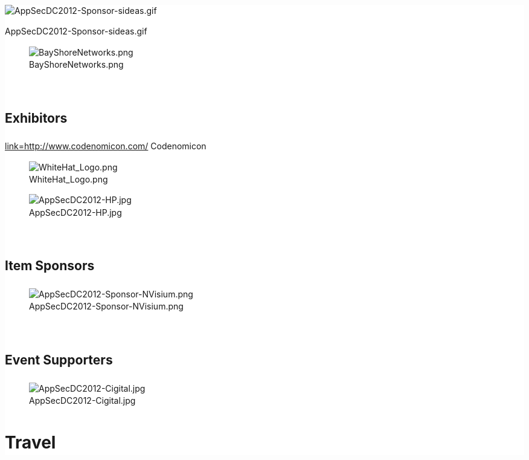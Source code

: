 <img src="AppSecDC2012-Sponsor-sideas.gif" title="AppSecDC2012-Sponsor-sideas.gif" alt="AppSecDC2012-Sponsor-sideas.gif" /><figcaption>AppSecDC2012-Sponsor-sideas.gif</figcaption>
</figure></td>
<td><figure>
<img src="BayShoreNetworks.png" title="BayShoreNetworks.png" alt="BayShoreNetworks.png" /><figcaption>BayShoreNetworks.png</figcaption>
</figure></td>
<td></td>
</tr>
<tr class="even">
<td><p> </p></td>
<td><h2>
<p>Exhibitors</p>
</h2></td>
<td><p><a href="image:AppSecDC2012-Sponsor-coden.gif" title="wikilink">link=<a href="http://www.codenomicon.com/">http://www.codenomicon.com/</a> Codenomicon</a></p></td>
<td><figure>
<img src="WhiteHat_Logo.png" title="WhiteHat_Logo.png" alt="WhiteHat_Logo.png" /><figcaption>WhiteHat_Logo.png</figcaption>
</figure></td>
<td><figure>
<img src="AppSecDC2012-HP.jpg" title="AppSecDC2012-HP.jpg" alt="AppSecDC2012-HP.jpg" /><figcaption>AppSecDC2012-HP.jpg</figcaption>
</figure></td>
</tr>
<tr class="odd">
<td><p> </p></td>
<td><h2>
<p>Item Sponsors</p>
</h2></td>
<td><figure>
<img src="AppSecDC2012-Sponsor-NVisium.png" title="AppSecDC2012-Sponsor-NVisium.png" alt="AppSecDC2012-Sponsor-NVisium.png" /><figcaption>AppSecDC2012-Sponsor-NVisium.png</figcaption>
</figure></td>
<td></td>
<td></td>
</tr>
<tr class="even">
<td><p> </p></td>
<td><h2>
<p>Event Supporters</p>
</h2></td>
<td><figure>
<img src="AppSecDC2012-Cigital.jpg" title="AppSecDC2012-Cigital.jpg" alt="AppSecDC2012-Cigital.jpg" /><figcaption>AppSecDC2012-Cigital.jpg</figcaption>
</figure></td>
<td></td>
<td></td>
</tr>
</tbody>
</table>

# Travel
